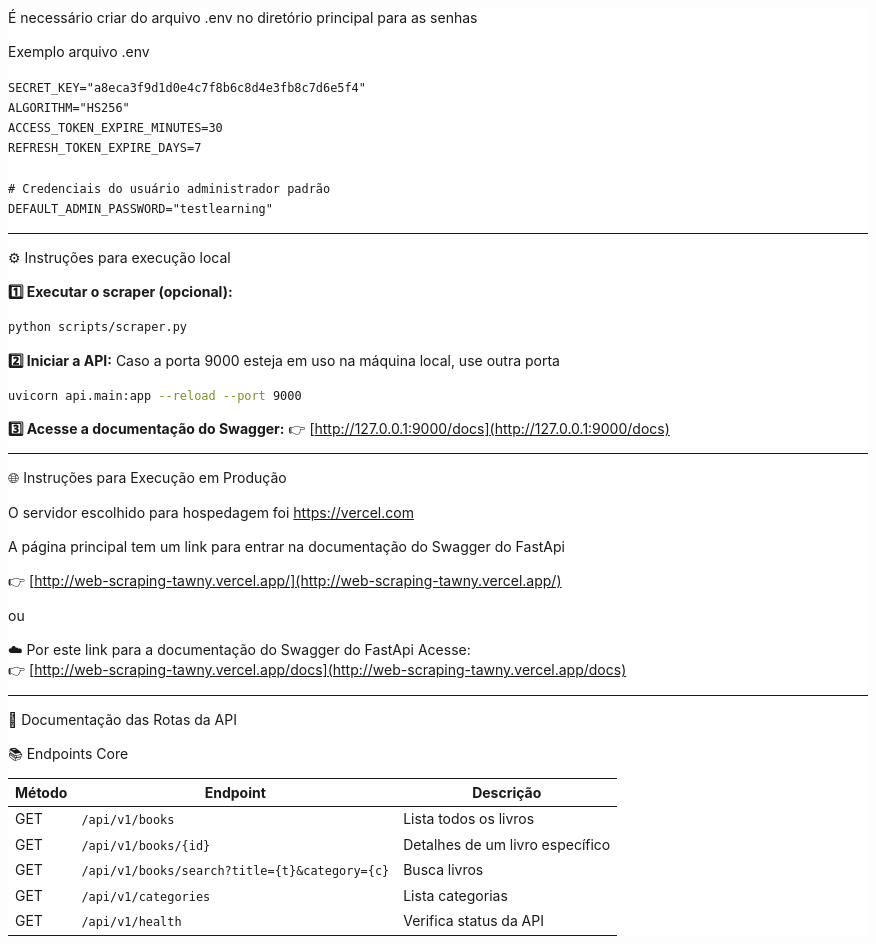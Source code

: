 É necessário criar do arquivo .env no diretório principal para as senhas

Exemplo arquivo .env
```
SECRET_KEY="a8eca3f9d1d0e4c7f8b6c8d4e3fb8c7d6e5f4"
ALGORITHM="HS256"
ACCESS_TOKEN_EXPIRE_MINUTES=30
REFRESH_TOKEN_EXPIRE_DAYS=7

# Credenciais do usuário administrador padrão
DEFAULT_ADMIN_PASSWORD="testlearning"
```


---
⚙️ Instruções para execução local

**1️⃣ Executar o scraper (opcional):**
```bash
python scripts/scraper.py
```

**2️⃣ Iniciar a API:**
Caso a porta 9000 esteja em uso na máquina local, use outra porta

```bash
uvicorn api.main:app --reload --port 9000
```


**3️⃣ Acesse a documentação do Swagger:**
👉 [http://127.0.0.1:9000/docs](http://127.0.0.1:9000/docs)


---

🌐 Instruções para Execução em Produção

O servidor escolhido para hospedagem foi https://vercel.com

A página principal tem um link para entrar na documentação do Swagger do FastApi

👉 [http://web-scraping-tawny.vercel.app/](http://web-scraping-tawny.vercel.app/)

ou 

☁️ Por este link para a documentação do Swagger do FastApi
Acesse:  
👉 [http://web-scraping-tawny.vercel.app/docs](http://web-scraping-tawny.vercel.app/docs)

---

🧾 Documentação das Rotas da API

📚 Endpoints Core

| Método | Endpoint | Descrição |
|--------|-----------|-----------|
| GET | `/api/v1/books` | Lista todos os livros |
| GET | `/api/v1/books/{id}` | Detalhes de um livro específico |
| GET | `/api/v1/books/search?title={t}&category={c}` | Busca livros |
| GET | `/api/v1/categories` | Lista categorias |
| GET | `/api/v1/health` | Verifica status da API |
